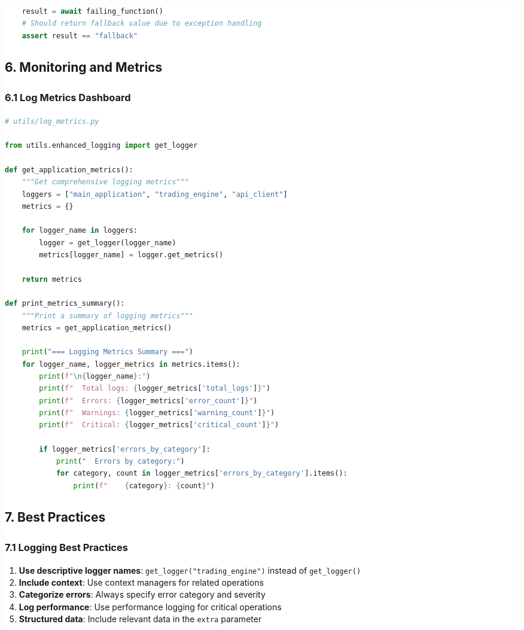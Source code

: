 ```python
    result = await failing_function()
    # Should return fallback value due to exception handling
    assert result == "fallback"
```

## 6. Monitoring and Metrics

### 6.1 Log Metrics Dashboard

```python
# utils/log_metrics.py

from utils.enhanced_logging import get_logger

def get_application_metrics():
    """Get comprehensive logging metrics"""
    loggers = ["main_application", "trading_engine", "api_client"]
    metrics = {}
    
    for logger_name in loggers:
        logger = get_logger(logger_name)
        metrics[logger_name] = logger.get_metrics()
    
    return metrics

def print_metrics_summary():
    """Print a summary of logging metrics"""
    metrics = get_application_metrics()
    
    print("=== Logging Metrics Summary ===")
    for logger_name, logger_metrics in metrics.items():
        print(f"\n{logger_name}:")
        print(f"  Total logs: {logger_metrics['total_logs']}")
        print(f"  Errors: {logger_metrics['error_count']}")
        print(f"  Warnings: {logger_metrics['warning_count']}")
        print(f"  Critical: {logger_metrics['critical_count']}")
        
        if logger_metrics['errors_by_category']:
            print("  Errors by category:")
            for category, count in logger_metrics['errors_by_category'].items():
                print(f"    {category}: {count}")
```

## 7. Best Practices

### 7.1 Logging Best Practices

1. **Use descriptive logger names**: `get_logger("trading_engine")` instead of `get_logger()`
2. **Include context**: Use context managers for related operations
3. **Categorize errors**: Always specify error category and severity
4. **Log performance**: Use performance logging for critical operations
5. **Structured data**: Include relevant data in the `extra` parameter
